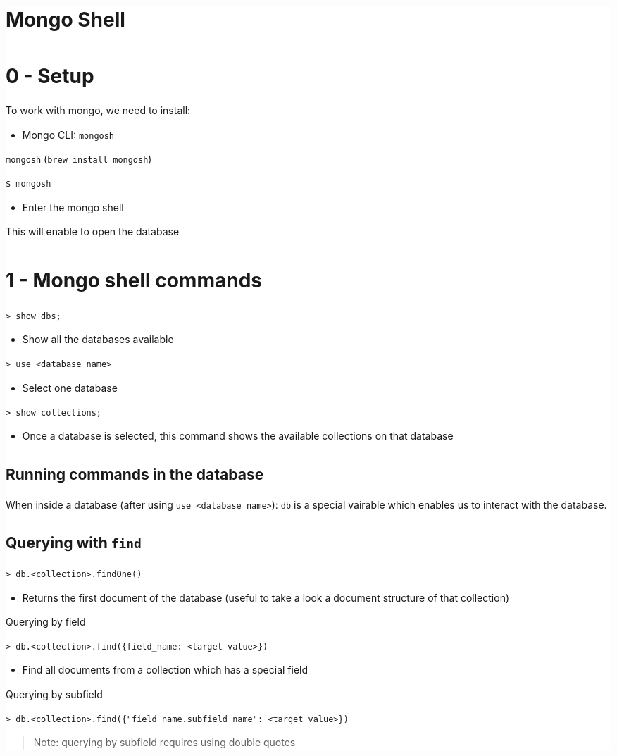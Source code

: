 # Mongo Shell

# 0 - Setup

To work with mongo, we need to install:
- Mongo CLI: `mongosh`

`mongosh` (`brew install mongosh`)

```sh
$ mongosh
```
- Enter the mongo shell

This will enable to open the database

# 1 - Mongo shell commands

```mongo
> show dbs;
```
- Show all the databases available

```mongosh
> use <database name>
```
- Select one database

```mongodb
> show collections;
```
- Once a database is selected, this command shows the available collections on that database

## Running commands in the database

When inside a database (after using `use <database name>`): `db` is a special vairable which enables us to interact with the database.

## Querying with `find`

```
> db.<collection>.findOne()
```
- Returns the first document of the database (useful to take a look a document structure of that collection)


Querying by field
```
> db.<collection>.find({field_name: <target value>})
```
- Find all documents from a collection which has a special field

Querying by subfield
```
> db.<collection>.find({"field_name.subfield_name": <target value>})
```
> Note: querying by subfield requires using double quotes
